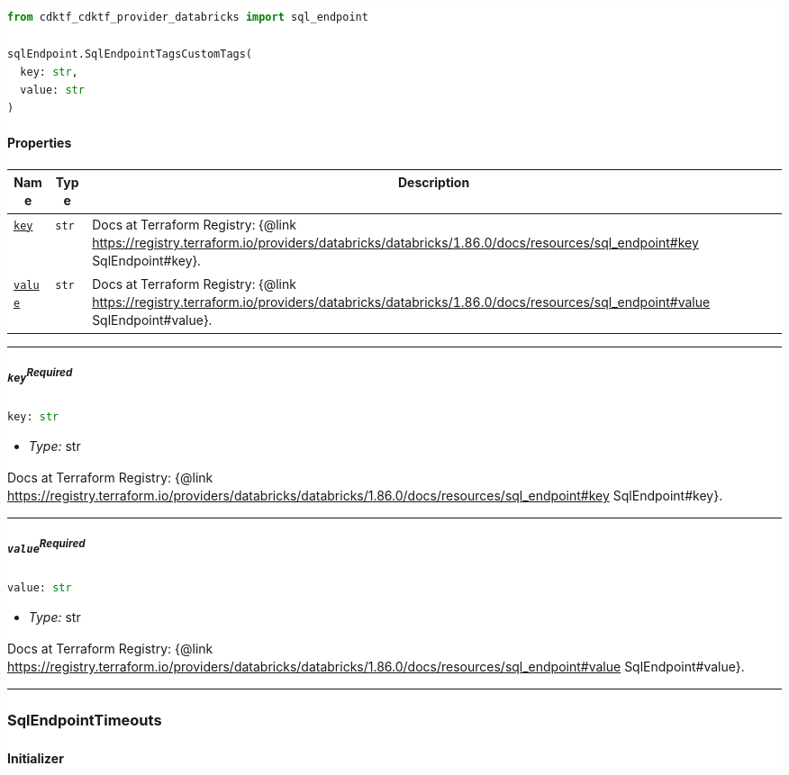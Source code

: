 ```python
from cdktf_cdktf_provider_databricks import sql_endpoint

sqlEndpoint.SqlEndpointTagsCustomTags(
  key: str,
  value: str
)
```

#### Properties <a name="Properties" id="Properties"></a>

| **Name** | **Type** | **Description** |
| --- | --- | --- |
| <code><a href="#@cdktf/provider-databricks.sqlEndpoint.SqlEndpointTagsCustomTags.property.key">key</a></code> | <code>str</code> | Docs at Terraform Registry: {@link https://registry.terraform.io/providers/databricks/databricks/1.86.0/docs/resources/sql_endpoint#key SqlEndpoint#key}. |
| <code><a href="#@cdktf/provider-databricks.sqlEndpoint.SqlEndpointTagsCustomTags.property.value">value</a></code> | <code>str</code> | Docs at Terraform Registry: {@link https://registry.terraform.io/providers/databricks/databricks/1.86.0/docs/resources/sql_endpoint#value SqlEndpoint#value}. |

---

##### `key`<sup>Required</sup> <a name="key" id="@cdktf/provider-databricks.sqlEndpoint.SqlEndpointTagsCustomTags.property.key"></a>

```python
key: str
```

- *Type:* str

Docs at Terraform Registry: {@link https://registry.terraform.io/providers/databricks/databricks/1.86.0/docs/resources/sql_endpoint#key SqlEndpoint#key}.

---

##### `value`<sup>Required</sup> <a name="value" id="@cdktf/provider-databricks.sqlEndpoint.SqlEndpointTagsCustomTags.property.value"></a>

```python
value: str
```

- *Type:* str

Docs at Terraform Registry: {@link https://registry.terraform.io/providers/databricks/databricks/1.86.0/docs/resources/sql_endpoint#value SqlEndpoint#value}.

---

### SqlEndpointTimeouts <a name="SqlEndpointTimeouts" id="@cdktf/provider-databricks.sqlEndpoint.SqlEndpointTimeouts"></a>

#### Initializer <a name="Initializer" id="@cdktf/provider-databricks.sqlEndpoint.SqlEndpointTimeouts.Initializer"></a>
